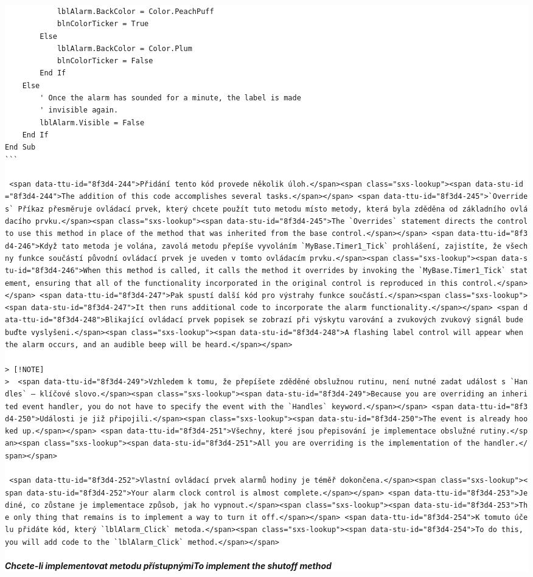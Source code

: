                 lblAlarm.BackColor = Color.PeachPuff  
                blnColorTicker = True  
            Else  
                lblAlarm.BackColor = Color.Plum  
                blnColorTicker = False  
            End If  
        Else  
            ' Once the alarm has sounded for a minute, the label is made   
            ' invisible again.  
            lblAlarm.Visible = False  
        End If  
    End Sub  
    ```  
  
     <span data-ttu-id="8f3d4-244">Přidání tento kód provede několik úloh.</span><span class="sxs-lookup"><span data-stu-id="8f3d4-244">The addition of this code accomplishes several tasks.</span></span> <span data-ttu-id="8f3d4-245">`Overrides` Příkaz přesměruje ovládací prvek, který chcete použít tuto metodu místo metody, která byla zděděna od základního ovládacího prvku.</span><span class="sxs-lookup"><span data-stu-id="8f3d4-245">The `Overrides` statement directs the control to use this method in place of the method that was inherited from the base control.</span></span> <span data-ttu-id="8f3d4-246">Když tato metoda je volána, zavolá metodu přepíše vyvoláním `MyBase.Timer1_Tick` prohlášení, zajistíte, že všechny funkce součástí původní ovládací prvek je uveden v tomto ovládacím prvku.</span><span class="sxs-lookup"><span data-stu-id="8f3d4-246">When this method is called, it calls the method it overrides by invoking the `MyBase.Timer1_Tick` statement, ensuring that all of the functionality incorporated in the original control is reproduced in this control.</span></span> <span data-ttu-id="8f3d4-247">Pak spustí další kód pro výstrahy funkce součástí.</span><span class="sxs-lookup"><span data-stu-id="8f3d4-247">It then runs additional code to incorporate the alarm functionality.</span></span> <span data-ttu-id="8f3d4-248">Blikající ovládací prvek popisek se zobrazí při výskytu varování a zvukových zvukový signál bude buďte vyslyšeni.</span><span class="sxs-lookup"><span data-stu-id="8f3d4-248">A flashing label control will appear when the alarm occurs, and an audible beep will be heard.</span></span>  
  
    > [!NOTE]
    >  <span data-ttu-id="8f3d4-249">Vzhledem k tomu, že přepíšete zděděné obslužnou rutinu, není nutné zadat událost s `Handles` – klíčové slovo.</span><span class="sxs-lookup"><span data-stu-id="8f3d4-249">Because you are overriding an inherited event handler, you do not have to specify the event with the `Handles` keyword.</span></span> <span data-ttu-id="8f3d4-250">Události je již připojili.</span><span class="sxs-lookup"><span data-stu-id="8f3d4-250">The event is already hooked up.</span></span> <span data-ttu-id="8f3d4-251">Všechny, které jsou přepisování je implementace obslužné rutiny.</span><span class="sxs-lookup"><span data-stu-id="8f3d4-251">All you are overriding is the implementation of the handler.</span></span>  
  
     <span data-ttu-id="8f3d4-252">Vlastní ovládací prvek alarmů hodiny je téměř dokončena.</span><span class="sxs-lookup"><span data-stu-id="8f3d4-252">Your alarm clock control is almost complete.</span></span> <span data-ttu-id="8f3d4-253">Jediné, co zůstane je implementace způsob, jak ho vypnout.</span><span class="sxs-lookup"><span data-stu-id="8f3d4-253">The only thing that remains is to implement a way to turn it off.</span></span> <span data-ttu-id="8f3d4-254">K tomuto účelu přidáte kód, který `lblAlarm_Click` metoda.</span><span class="sxs-lookup"><span data-stu-id="8f3d4-254">To do this, you will add code to the `lblAlarm_Click` method.</span></span>  
  
##### <a name="to-implement-the-shutoff-method"></a><span data-ttu-id="8f3d4-255">Chcete-li implementovat metodu přístupnými</span><span class="sxs-lookup"><span data-stu-id="8f3d4-255">To implement the shutoff method</span></span>  
  